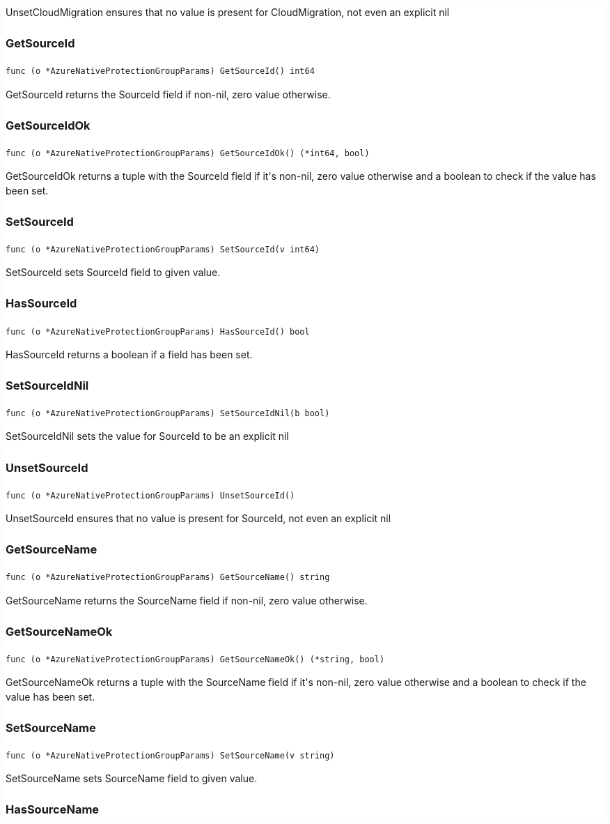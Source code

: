 UnsetCloudMigration ensures that no value is present for CloudMigration, not even an explicit nil
### GetSourceId

`func (o *AzureNativeProtectionGroupParams) GetSourceId() int64`

GetSourceId returns the SourceId field if non-nil, zero value otherwise.

### GetSourceIdOk

`func (o *AzureNativeProtectionGroupParams) GetSourceIdOk() (*int64, bool)`

GetSourceIdOk returns a tuple with the SourceId field if it's non-nil, zero value otherwise
and a boolean to check if the value has been set.

### SetSourceId

`func (o *AzureNativeProtectionGroupParams) SetSourceId(v int64)`

SetSourceId sets SourceId field to given value.

### HasSourceId

`func (o *AzureNativeProtectionGroupParams) HasSourceId() bool`

HasSourceId returns a boolean if a field has been set.

### SetSourceIdNil

`func (o *AzureNativeProtectionGroupParams) SetSourceIdNil(b bool)`

 SetSourceIdNil sets the value for SourceId to be an explicit nil

### UnsetSourceId
`func (o *AzureNativeProtectionGroupParams) UnsetSourceId()`

UnsetSourceId ensures that no value is present for SourceId, not even an explicit nil
### GetSourceName

`func (o *AzureNativeProtectionGroupParams) GetSourceName() string`

GetSourceName returns the SourceName field if non-nil, zero value otherwise.

### GetSourceNameOk

`func (o *AzureNativeProtectionGroupParams) GetSourceNameOk() (*string, bool)`

GetSourceNameOk returns a tuple with the SourceName field if it's non-nil, zero value otherwise
and a boolean to check if the value has been set.

### SetSourceName

`func (o *AzureNativeProtectionGroupParams) SetSourceName(v string)`

SetSourceName sets SourceName field to given value.

### HasSourceName
